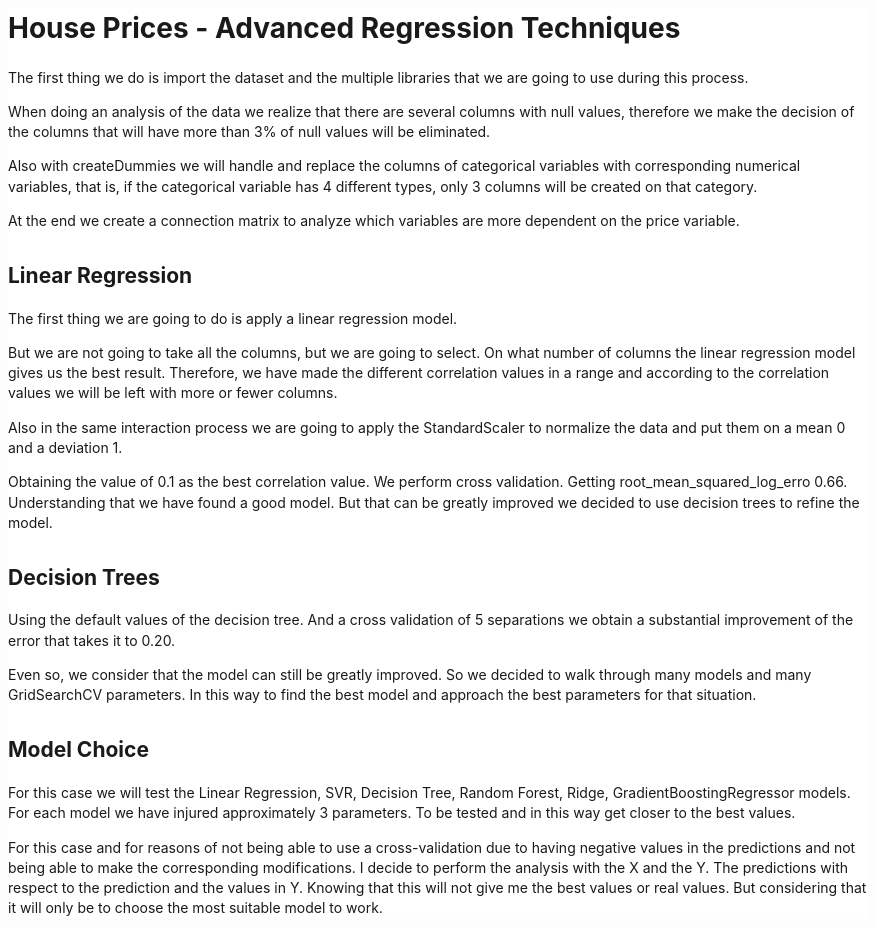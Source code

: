 # House Prices - Advanced Regression Techniques

The first thing we do is import the dataset and the multiple libraries that we are going to use during this process.

When doing an analysis of the data we realize that there are several columns with null values, therefore we make the decision of the columns that will have more than 3% of null values will be eliminated.

Also with createDummies we will handle and replace the columns of categorical variables with corresponding numerical variables, that is, if the categorical variable has 4 different types, only 3 columns will be created on that category.

At the end we create a connection matrix to analyze which variables are more dependent on the price variable.

## Linear Regression

The first thing we are going to do is apply a linear regression model.

But we are not going to take all the columns, but we are going to select. On what number of columns the linear regression model gives us the best result. Therefore, we have made the different correlation values in a range and according to the correlation values we will be left with more or fewer columns.

Also in the same interaction process we are going to apply the StandardScaler to normalize the data and put them on a mean 0 and a deviation 1.

Obtaining the value of 0.1 as the best correlation value. We perform cross validation. Getting root_mean_squared_log_erro 0.66.
Understanding that we have found a good model. But that can be greatly improved we decided to use decision trees to refine the model.

## Decision Trees

Using the default values of the decision tree. And a cross validation of 5 separations we obtain a substantial improvement of the error that takes it to 0.20.

Even so, we consider that the model can still be greatly improved. So we decided to walk through many models and many GridSearchCV parameters. In this way to find the best model and approach the best parameters for that situation.

## Model Choice

For this case we will test the Linear Regression, SVR, Decision Tree, Random Forest, Ridge, GradientBoostingRegressor models.
For each model we have injured approximately 3 parameters. To be tested and in this way get closer to the best values.

For this case and for reasons of not being able to use a cross-validation due to having negative values ​​in the predictions and not being able to make the corresponding modifications. I decide to perform the analysis with the X and the Y. The predictions with respect to the prediction and the values ​​in Y. Knowing that this will not give me the best values ​​or real values. But considering that it will only be to choose the most suitable model to work.
